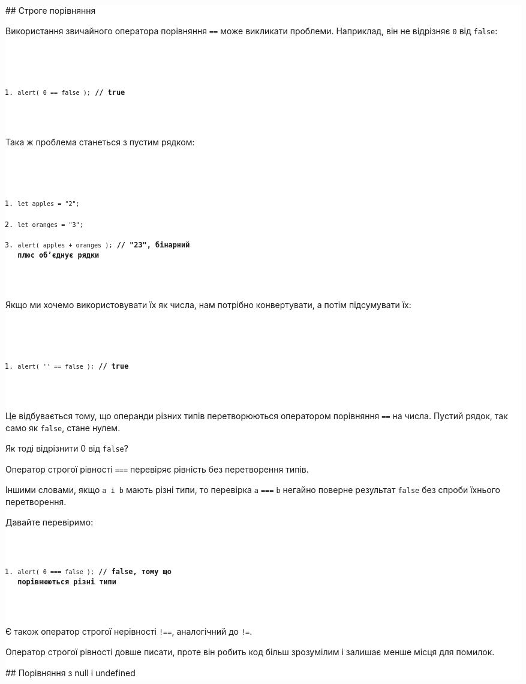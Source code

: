 </Extra>

</Column>

<Column id ="stroge-porivnyannya">
## Строге порівняння

Використання звичайного оператора порівняння `==` може викликати проблеми. Наприклад, він не відрізняє `0` від `false`:

<Code>

1. `alert( 0 == false );` **// true**

</Code>

Така ж проблема станеться з пустим рядком:

<Code>

1. `let apples = "2";`
2. `let oranges = "3";`
3. `alert( apples + oranges );` **// "23", бінарний плюс об’єднує рядки**

</Code>

Якщо ми хочемо використовувати їх як числа, нам потрібно конвертувати, а потім підсумувати їх:

<Code>

1. `alert( '' == false );` **// true**

</Code>

Це відбувається тому, що операнди різних типів перетворюються оператором порівняння `==` на числа. Пустий рядок, так само як `false`, стане нулем.

Як тоді відрізнити 0 від `false`?

Оператор строгої рівності `===` перевіряє рівність без перетворення типів.

Іншими словами, якщо `a і b` мають різні типи, то перевірка `a` `===` `b` негайно поверне результат `false` без спроби їхнього перетворення.

Давайте перевіримо:
<Code>

1. `alert( 0 === false );` **// false, тому що порівнюються різні типи**

</Code>

Є також оператор строгої нерівності `!==`, аналогічний до `!=`.

Оператор строгої рівності довше писати, проте він робить код більш зрозумілим і залишає менше місця для помилок.

</Column>

<Column id ="porivnyannya-z-null-i-undefined">
## Порівняння з null і undefined
